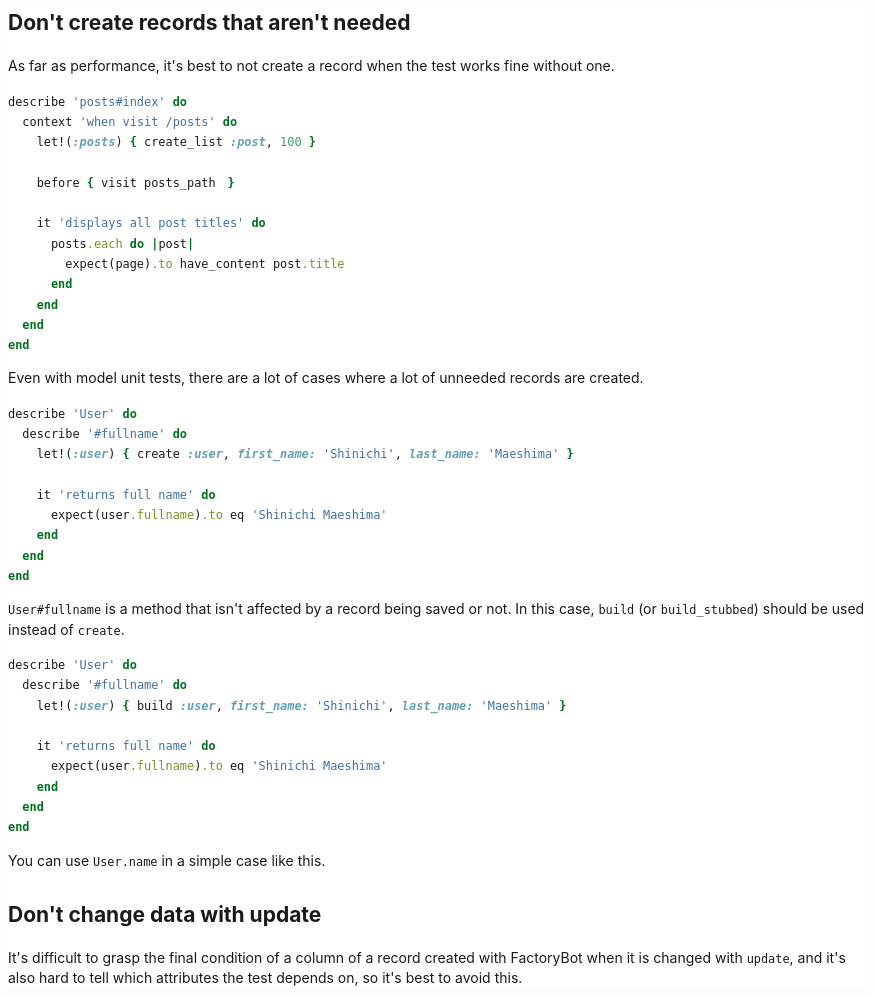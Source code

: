 
## Don't create records that aren't needed

As far as performance, it's best to not create a record when the test works fine without one.

```ruby
describe 'posts#index' do
  context 'when visit /posts' do
    let!(:posts) { create_list :post, 100 }

    before { visit posts_path　}

    it 'displays all post titles' do
      posts.each do |post|
        expect(page).to have_content post.title
      end
    end
  end
end
```

Even with model unit tests, there are a lot of cases where a lot of unneeded records are created.

```ruby
describe 'User' do
  describe '#fullname' do
    let!(:user) { create :user, first_name: 'Shinichi', last_name: 'Maeshima' }

    it 'returns full name' do
      expect(user.fullname).to eq 'Shinichi Maeshima'
    end
  end
end
```

`User#fullname` is a method that isn't affected by a record being saved or not. In this case, `build` (or `build_stubbed`) should be used instead of `create`.

```ruby
describe 'User' do
  describe '#fullname' do
    let!(:user) { build :user, first_name: 'Shinichi', last_name: 'Maeshima' }

    it 'returns full name' do
      expect(user.fullname).to eq 'Shinichi Maeshima'
    end
  end
end
```

You can use `User.name` in a simple case like this.

## Don't change data with update

It's difficult to grasp the final condition of a column of a record created with FactoryBot when it is changed with `update`, and it's also hard to tell which attributes the test depends on, so it's best to avoid this.
